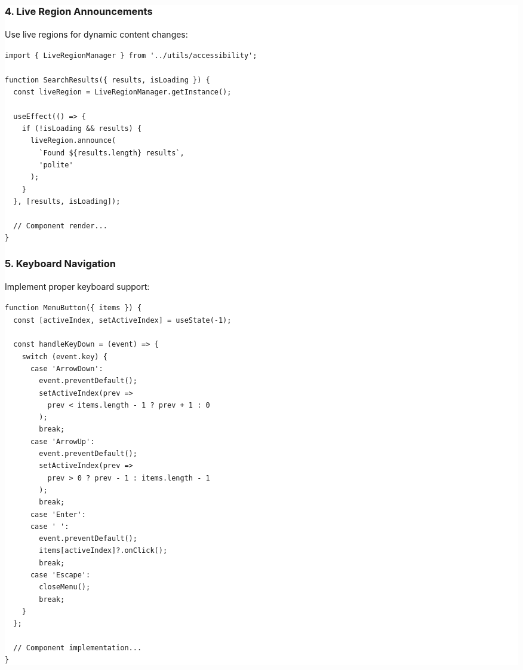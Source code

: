 ### 4. Live Region Announcements

Use live regions for dynamic content changes:

```tsx
import { LiveRegionManager } from '../utils/accessibility';

function SearchResults({ results, isLoading }) {
  const liveRegion = LiveRegionManager.getInstance();

  useEffect(() => {
    if (!isLoading && results) {
      liveRegion.announce(
        `Found ${results.length} results`,
        'polite'
      );
    }
  }, [results, isLoading]);

  // Component render...
}
```

### 5. Keyboard Navigation

Implement proper keyboard support:

```tsx
function MenuButton({ items }) {
  const [activeIndex, setActiveIndex] = useState(-1);

  const handleKeyDown = (event) => {
    switch (event.key) {
      case 'ArrowDown':
        event.preventDefault();
        setActiveIndex(prev =>
          prev < items.length - 1 ? prev + 1 : 0
        );
        break;
      case 'ArrowUp':
        event.preventDefault();
        setActiveIndex(prev =>
          prev > 0 ? prev - 1 : items.length - 1
        );
        break;
      case 'Enter':
      case ' ':
        event.preventDefault();
        items[activeIndex]?.onClick();
        break;
      case 'Escape':
        closeMenu();
        break;
    }
  };

  // Component implementation...
}
```
